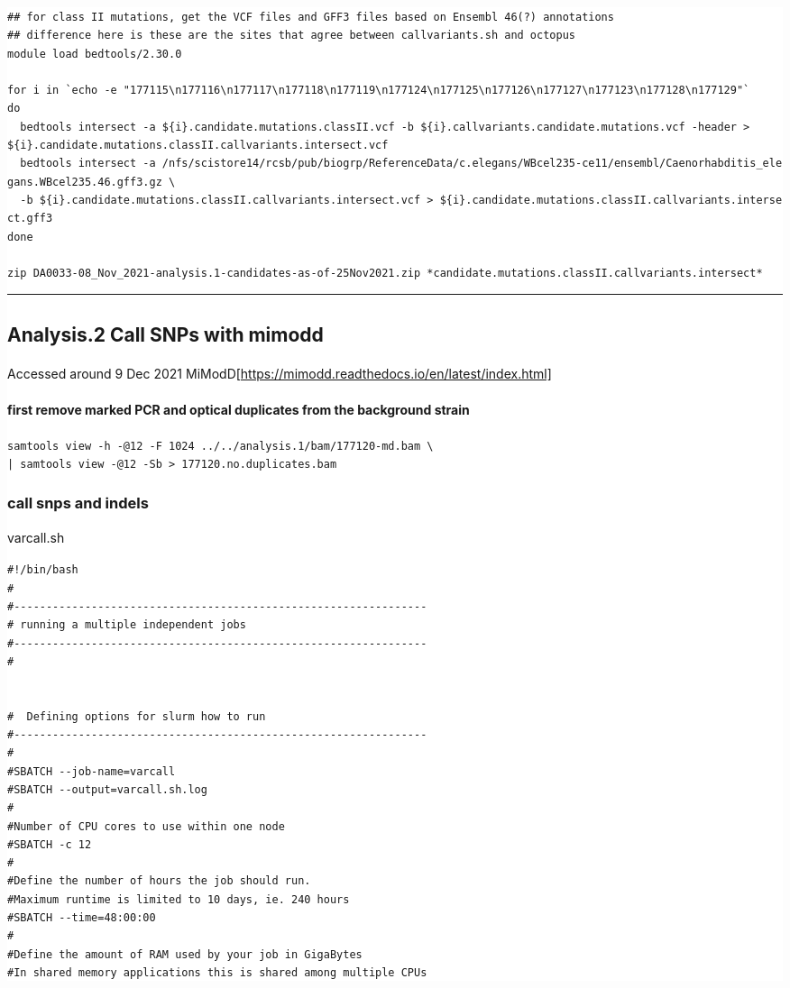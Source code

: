    ## for class II mutations, get the VCF files and GFF3 files based on Ensembl 46(?) annotations
    ## difference here is these are the sites that agree between callvariants.sh and octopus
    module load bedtools/2.30.0

    for i in `echo -e "177115\n177116\n177117\n177118\n177119\n177124\n177125\n177126\n177127\n177123\n177128\n177129"`
    do
      bedtools intersect -a ${i}.candidate.mutations.classII.vcf -b ${i}.callvariants.candidate.mutations.vcf -header > ${i}.candidate.mutations.classII.callvariants.intersect.vcf
      bedtools intersect -a /nfs/scistore14/rcsb/pub/biogrp/ReferenceData/c.elegans/WBcel235-ce11/ensembl/Caenorhabditis_elegans.WBcel235.46.gff3.gz \
      -b ${i}.candidate.mutations.classII.callvariants.intersect.vcf > ${i}.candidate.mutations.classII.callvariants.intersect.gff3
    done

    zip DA0033-08_Nov_2021-analysis.1-candidates-as-of-25Nov2021.zip *candidate.mutations.classII.callvariants.intersect*

---

## Analysis.2 Call SNPs with mimodd

Accessed around 9 Dec 2021
MiModD[https://mimodd.readthedocs.io/en/latest/index.html]

#### first remove marked PCR and optical duplicates from the background strain

    samtools view -h -@12 -F 1024 ../../analysis.1/bam/177120-md.bam \
    | samtools view -@12 -Sb > 177120.no.duplicates.bam

### call snps and indels

varcall.sh

    #!/bin/bash
    #
    #----------------------------------------------------------------
    # running a multiple independent jobs
    #----------------------------------------------------------------
    #


    #  Defining options for slurm how to run
    #----------------------------------------------------------------
    #
    #SBATCH --job-name=varcall
    #SBATCH --output=varcall.sh.log
    #
    #Number of CPU cores to use within one node
    #SBATCH -c 12
    #
    #Define the number of hours the job should run. 
    #Maximum runtime is limited to 10 days, ie. 240 hours
    #SBATCH --time=48:00:00
    #
    #Define the amount of RAM used by your job in GigaBytes
    #In shared memory applications this is shared among multiple CPUs